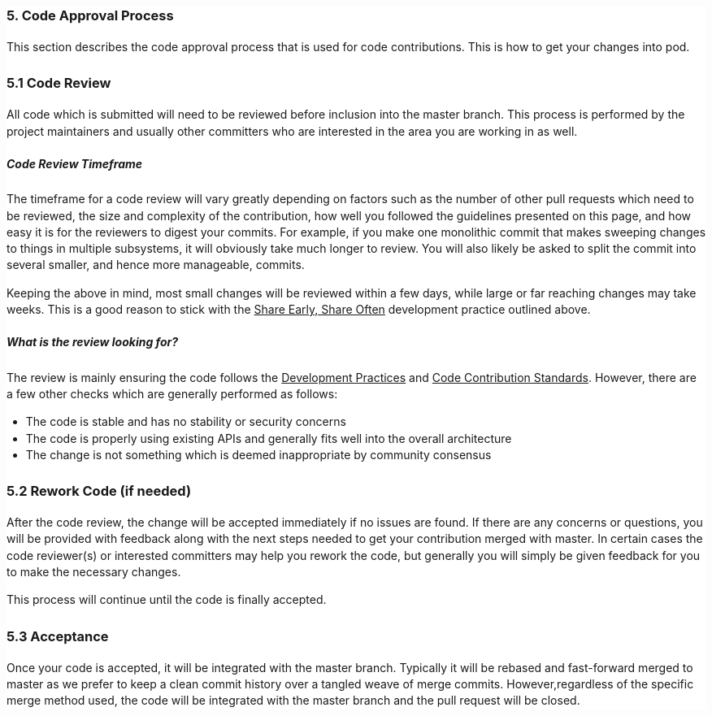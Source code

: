 ### 5. Code Approval Process

This section describes the code approval process that is used for code contributions. This is how to get your changes into pod.

<a name="CodeReview"></a>

### 5.1 Code Review

All code which is submitted will need to be reviewed before inclusion into the master branch. This process is performed by the project maintainers and usually other committers who are interested in the area you are working in as well.

##### Code Review Timeframe

The timeframe for a code review will vary greatly depending on factors such as the number of other pull requests which need to be reviewed, the size and complexity of the contribution, how well you followed the guidelines presented on this page, and how easy it is for the reviewers to digest your commits. For example, if you make one monolithic commit that makes sweeping changes to things in multiple subsystems, it will obviously take much longer to review. You will also likely be asked to split the commit into several smaller, and hence more manageable, commits.

Keeping the above in mind, most small changes will be reviewed within a few days, while large or far reaching changes may take weeks. This is a good reason to stick with the [Share Early, Share Often](#ShareOften) development practice outlined above.

##### What is the review looking for?

The review is mainly ensuring the code follows the [Development Practices](#DevelopmentPractices) and [Code Contribution Standards](#Standards). However, there are a few other checks which are generally performed as follows:

- The code is stable and has no stability or security concerns
- The code is properly using existing APIs and generally fits well into the overall architecture
- The change is not something which is deemed inappropriate by community consensus

<a name="CodeRework"></a>

### 5.2 Rework Code (if needed)

After the code review, the change will be accepted immediately if no issues are found. If there are any concerns or questions, you will be provided with feedback along with the next steps needed to get your contribution merged with master. In certain cases the code reviewer(s) or interested committers may help you rework the code, but generally you will simply be given feedback for you to make the necessary changes.

This process will continue until the code is finally accepted.

<a name="CodeAcceptance"></a>

### 5.3 Acceptance

Once your code is accepted, it will be integrated with the master branch. Typically it will be rebased and fast-forward merged to master as we prefer to keep a clean commit history over a tangled weave of merge commits. However,regardless of the specific merge method used, the code will be integrated with the master branch and the pull request will be closed.
